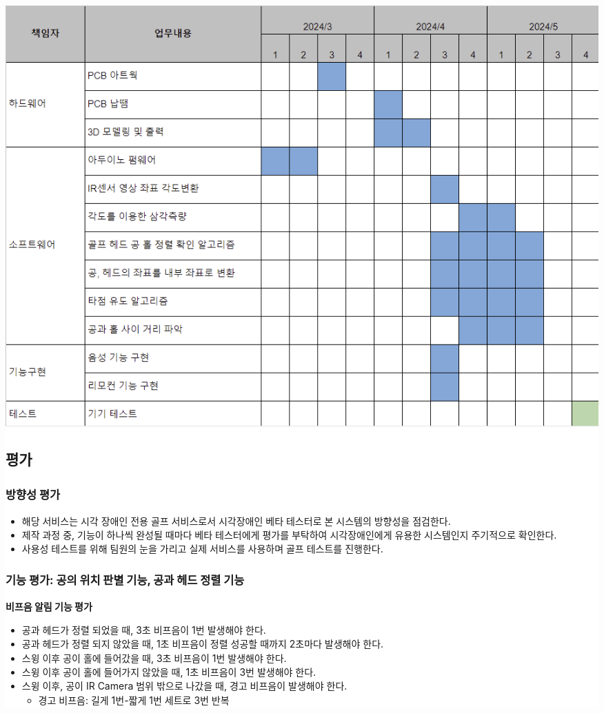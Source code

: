 ![Untitled](%E1%84%91%E1%85%A5%E1%84%90%E1%85%B5%E1%86%BC%E1%84%89%E1%85%A5%E1%84%91%E1%85%A9%E1%84%90%E1%85%A5%20tech-pioneers%20-%20%E1%84%87%E1%85%A2%E1%86%A8%E1%84%8B%E1%85%A5%E1%86%B8%20b049da0e6f2845639b19e1e37bec013a/Untitled%204.png)

## 평가

### 방향성 평가

- 해당 서비스는 시각 장애인 전용 골프 서비스로서 시각장애인 베타 테스터로 본 시스템의 방향성을 점검한다.
- 제작 과정 중, 기능이 하나씩 완성될 때마다 베타 테스터에게 평가를 부탁하여 시각장애인에게 유용한 시스템인지 주기적으로 확인한다.
- 사용성 테스트를 위해 팀원의 눈을 가리고 실제 서비스를 사용하며 골프 테스트를 진행한다.

### 기능 평가: **공의 위치 판별 기능, 공과 헤드 정렬 기능**

**비프음 알림 기능 평가**

- 공과 헤드가 정렬 되었을 때, 3초 비프음이 1번 발생해야 한다.
- 공과 헤드가 정렬 되지 않았을 때, 1초 비프음이 정렬 성공할 때까지 2초마다 발생해야 한다.
- 스윙 이후 공이 홀에 들어갔을 때, 3초 비프음이 1번 발생해야 한다.
- 스윙 이후 공이 홀에 들어가지 않았을 때, 1초 비프음이 3번 발생해야 한다.
- 스윙 이후, 공이 IR Camera 범위 밖으로 나갔을 때, 경고 비프음이 발생해야 한다.
    - 경고 비프음: 길게 1번-짧게 1번 세트로 3번 반복
